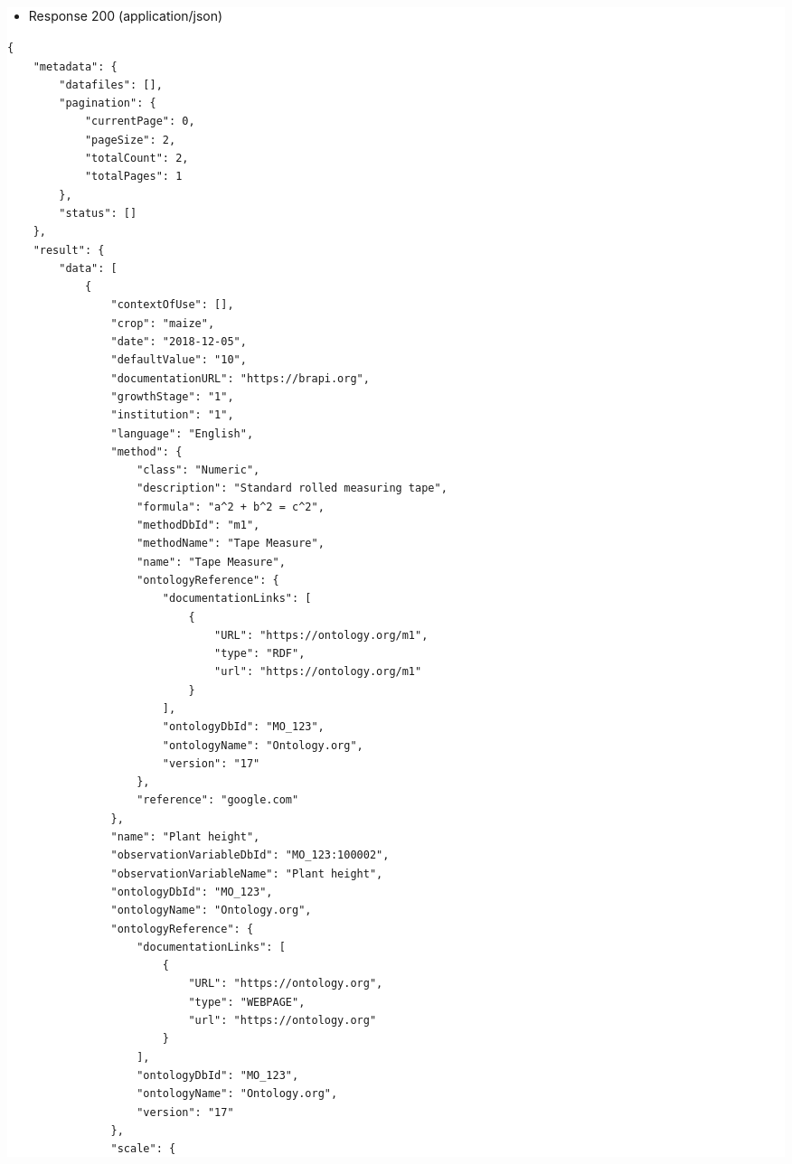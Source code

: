 

+ Response 200 (application/json)
```
{
    "metadata": {
        "datafiles": [],
        "pagination": {
            "currentPage": 0,
            "pageSize": 2,
            "totalCount": 2,
            "totalPages": 1
        },
        "status": []
    },
    "result": {
        "data": [
            {
                "contextOfUse": [],
                "crop": "maize",
                "date": "2018-12-05",
                "defaultValue": "10",
                "documentationURL": "https://brapi.org",
                "growthStage": "1",
                "institution": "1",
                "language": "English",
                "method": {
                    "class": "Numeric",
                    "description": "Standard rolled measuring tape",
                    "formula": "a^2 + b^2 = c^2",
                    "methodDbId": "m1",
                    "methodName": "Tape Measure",
                    "name": "Tape Measure",
                    "ontologyReference": {
                        "documentationLinks": [
                            {
                                "URL": "https://ontology.org/m1",
                                "type": "RDF",
                                "url": "https://ontology.org/m1"
                            }
                        ],
                        "ontologyDbId": "MO_123",
                        "ontologyName": "Ontology.org",
                        "version": "17"
                    },
                    "reference": "google.com"
                },
                "name": "Plant height",
                "observationVariableDbId": "MO_123:100002",
                "observationVariableName": "Plant height",
                "ontologyDbId": "MO_123",
                "ontologyName": "Ontology.org",
                "ontologyReference": {
                    "documentationLinks": [
                        {
                            "URL": "https://ontology.org",
                            "type": "WEBPAGE",
                            "url": "https://ontology.org"
                        }
                    ],
                    "ontologyDbId": "MO_123",
                    "ontologyName": "Ontology.org",
                    "version": "17"
                },
                "scale": {
```